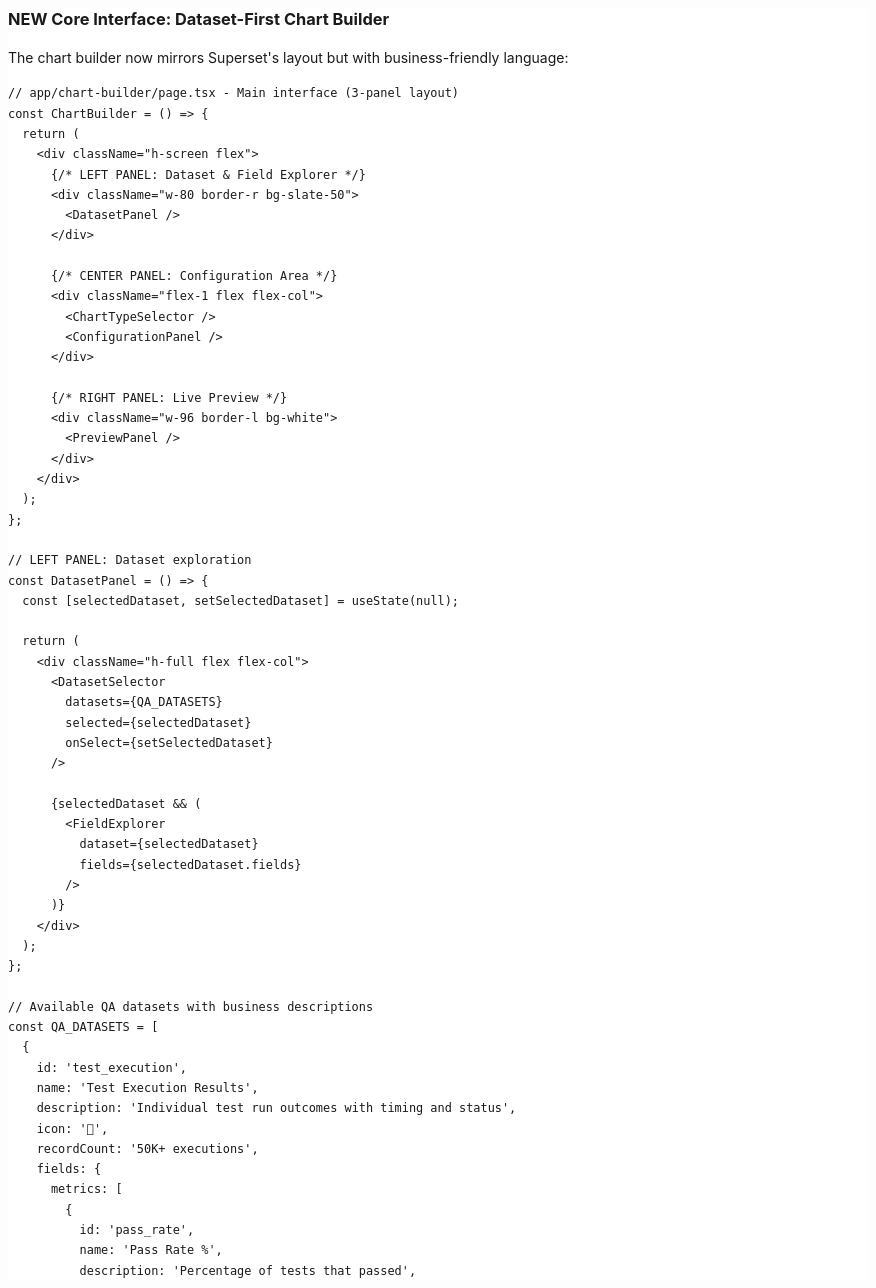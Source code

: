 ### NEW Core Interface: Dataset-First Chart Builder

The chart builder now mirrors Superset's layout but with business-friendly language:

```tsx
// app/chart-builder/page.tsx - Main interface (3-panel layout)
const ChartBuilder = () => {
  return (
    <div className="h-screen flex">
      {/* LEFT PANEL: Dataset & Field Explorer */}
      <div className="w-80 border-r bg-slate-50">
        <DatasetPanel />
      </div>
      
      {/* CENTER PANEL: Configuration Area */}
      <div className="flex-1 flex flex-col">
        <ChartTypeSelector />
        <ConfigurationPanel />
      </div>
      
      {/* RIGHT PANEL: Live Preview */}
      <div className="w-96 border-l bg-white">
        <PreviewPanel />
      </div>
    </div>
  );
};

// LEFT PANEL: Dataset exploration
const DatasetPanel = () => {
  const [selectedDataset, setSelectedDataset] = useState(null);
  
  return (
    <div className="h-full flex flex-col">
      <DatasetSelector 
        datasets={QA_DATASETS}
        selected={selectedDataset}
        onSelect={setSelectedDataset}
      />
      
      {selectedDataset && (
        <FieldExplorer 
          dataset={selectedDataset}
          fields={selectedDataset.fields}
        />
      )}
    </div>
  );
};

// Available QA datasets with business descriptions
const QA_DATASETS = [
  {
    id: 'test_execution',
    name: 'Test Execution Results',
    description: 'Individual test run outcomes with timing and status',
    icon: '🧪',
    recordCount: '50K+ executions',
    fields: {
      metrics: [
        {
          id: 'pass_rate',
          name: 'Pass Rate %',
          description: 'Percentage of tests that passed',
```